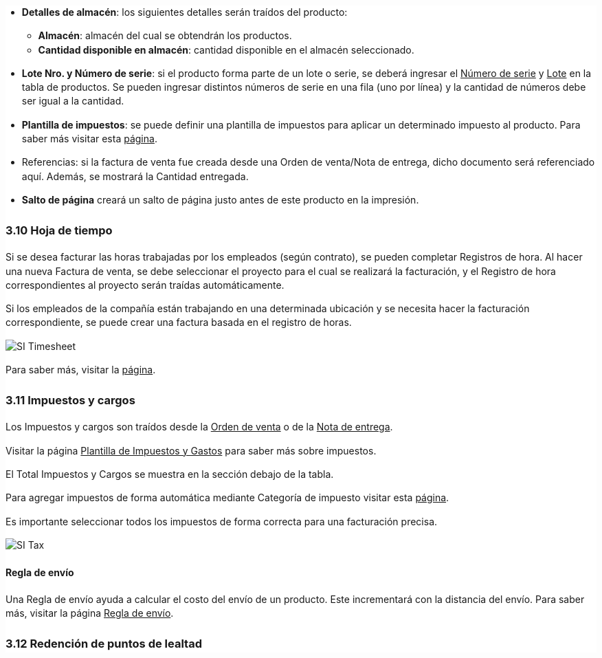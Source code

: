 * **Detalles de almacén**: los siguientes detalles serán traídos del producto:
    * **Almacén**: almacén del cual se obtendrán los productos.
    * **Cantidad disponible en almacén**: cantidad disponible en el almacén seleccionado.

* **Lote Nro. y Número de serie**: si el producto forma parte de un lote o serie, se deberá ingresar el [Número de serie](/docs/user/manual/es/stock/serial-no) y [Lote](/docs/user/manual/es/stock/batch) en la tabla de productos. Se pueden ingresar distintos números de serie en una fila (uno por línea) y la cantidad de números debe ser igual a la cantidad.

* **Plantilla de impuestos**: se puede definir una plantilla de impuestos para aplicar un determinado impuesto al producto. Para saber más visitar esta [página](/docs/user/manual/es/accounts/item-tax-template).

* Referencias: si la factura de venta fue creada desde una Orden de venta/Nota de entrega, dicho documento será referenciado aquí. Además, se mostrará la Cantidad entregada.

* **Salto de página** creará un salto de página justo antes de este producto en la impresión.

### 3.10 Hoja de tiempo

Si se desea facturar las horas trabajadas por los empleados (según contrato), se pueden completar Registros de hora. Al hacer una nueva Factura de venta, se debe seleccionar el proyecto para el cual se realizará la facturación, y el Registro de hora correspondientes al proyecto serán traídas automáticamente.

Si los empleados de la compañía están trabajando en una determinada ubicación y se necesita hacer la facturación correspondiente, se puede crear una factura basada en el registro de horas.

![SI Timesheet](/docs/assets/img/accounts/si-timesheet.png)

Para saber más, visitar la [página](/docs/user/manual/es/projects/sales-invoice-from-timesheet).

### 3.11 Impuestos y cargos
Los Impuestos y cargos son traídos desde la [Orden de venta](/docs/user/manual/es/selling/sales-order) o de la [Nota de entrega](/docs/user/manual/es/stock/delivery-note).

Visitar la página [Plantilla de Impuestos y Gastos](/docs/user/manual/es/selling/sales-taxes-and-charges-template) para saber más sobre impuestos.

El Total Impuestos y Cargos se muestra en la sección debajo de la tabla.

Para agregar impuestos de forma automática mediante Categoría de impuesto visitar esta [página](/docs/user/manual/es/accounts/tax-category).

Es importante seleccionar todos los impuestos de forma correcta para una facturación precisa.

![SI Tax](/docs/assets/img/accounts/si-tax.png)

#### Regla de envío
Una Regla de envío ayuda a calcular el costo del envío de un producto. Este incrementará con la distancia del envío. Para saber más, visitar la página [Regla de envío](/docs/user/manual/en/selling/shipping-rule).

### 3.12 Redención de puntos de lealtad
